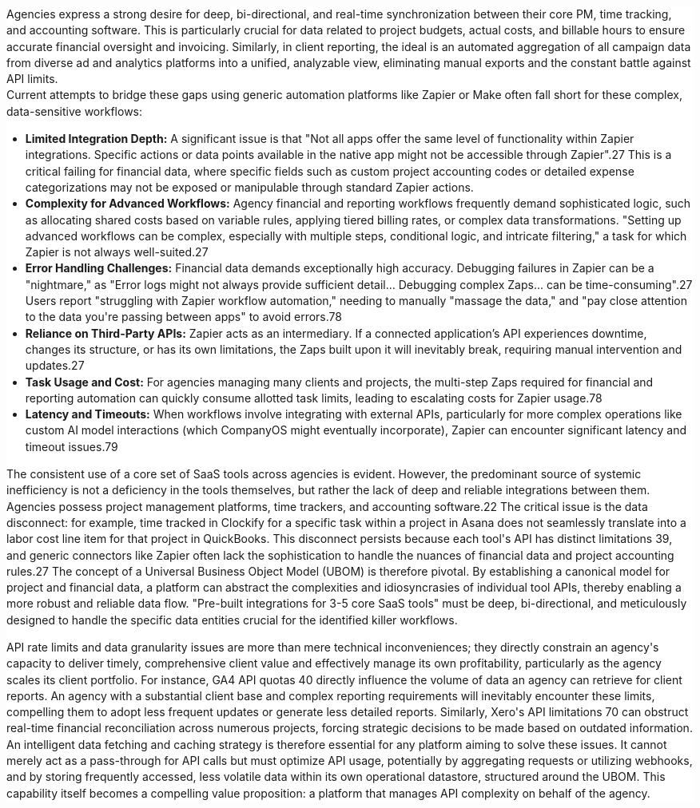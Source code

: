   Agencies express a strong desire for deep, bi-directional, and real-time synchronization between their core PM, time tracking, and accounting software. This is particularly crucial for data related to project budgets, actual costs, and billable hours to ensure accurate financial oversight and invoicing. Similarly, in client reporting, the ideal is an automated aggregation of all campaign data from diverse ad and analytics platforms into a unified, analyzable view, eliminating manual exports and the constant battle against API limits.  
  Current attempts to bridge these gaps using generic automation platforms like Zapier or Make often fall short for these complex, data-sensitive workflows:  
  * **Limited Integration Depth:** A significant issue is that "Not all apps offer the same level of functionality within Zapier integrations. Specific actions or data points available in the native app might not be accessible through Zapier".27 This is a critical failing for financial data, where specific fields such as custom project accounting codes or detailed expense categorizations may not be exposed or manipulable through standard Zapier actions.  
  * **Complexity for Advanced Workflows:** Agency financial and reporting workflows frequently demand sophisticated logic, such as allocating shared costs based on variable rules, applying tiered billing rates, or complex data transformations. "Setting up advanced workflows can be complex, especially with multiple steps, conditional logic, and intricate filtering," a task for which Zapier is not always well-suited.27  
  * **Error Handling Challenges:** Financial data demands exceptionally high accuracy. Debugging failures in Zapier can be a "nightmare," as "Error logs might not always provide sufficient detail... Debugging complex Zaps... can be time-consuming".27 Users report "struggling with Zapier workflow automation," needing to manually "massage the data," and "pay close attention to the data you're passing between apps" to avoid errors.78  
  * **Reliance on Third-Party APIs:** Zapier acts as an intermediary. If a connected application’s API experiences downtime, changes its structure, or has its own limitations, the Zaps built upon it will inevitably break, requiring manual intervention and updates.27  
  * **Task Usage and Cost:** For agencies managing many clients and projects, the multi-step Zaps required for financial and reporting automation can quickly consume allotted task limits, leading to escalating costs for Zapier usage.78  
  * **Latency and Timeouts:** When workflows involve integrating with external APIs, particularly for more complex operations like custom AI model interactions (which CompanyOS might eventually incorporate), Zapier can encounter significant latency and timeout issues.79

The consistent use of a core set of SaaS tools across agencies is evident. However, the predominant source of systemic inefficiency is not a deficiency in the tools themselves, but rather the lack of deep and reliable integrations between them. Agencies possess project management platforms, time trackers, and accounting software.22 The critical issue is the data disconnect: for example, time tracked in Clockify for a specific task within a project in Asana does not seamlessly translate into a labor cost line item for that project in QuickBooks. This disconnect persists because each tool's API has distinct limitations 39, and generic connectors like Zapier often lack the sophistication to handle the nuances of financial data and project accounting rules.27 The concept of a Universal Business Object Model (UBOM) is therefore pivotal. By establishing a canonical model for project and financial data, a platform can abstract the complexities and idiosyncrasies of individual tool APIs, thereby enabling a more robust and reliable data flow. "Pre-built integrations for 3-5 core SaaS tools" must be deep, bi-directional, and meticulously designed to handle the specific data entities crucial for the identified killer workflows.

API rate limits and data granularity issues are more than mere technical inconveniences; they directly constrain an agency's capacity to deliver timely, comprehensive client value and effectively manage its own profitability, particularly as the agency scales its client portfolio. For instance, GA4 API quotas 40 directly influence the volume of data an agency can retrieve for client reports. An agency with a substantial client base and complex reporting requirements will inevitably encounter these limits, compelling them to adopt less frequent updates or generate less detailed reports. Similarly, Xero's API limitations 70 can obstruct real-time financial reconciliation across numerous projects, forcing strategic decisions to be made based on outdated information. An intelligent data fetching and caching strategy is therefore essential for any platform aiming to solve these issues. It cannot merely act as a pass-through for API calls but must optimize API usage, potentially by aggregating requests or utilizing webhooks, and by storing frequently accessed, less volatile data within its own operational datastore, structured around the UBOM. This capability itself becomes a compelling value proposition: a platform that manages API complexity on behalf of the agency.
